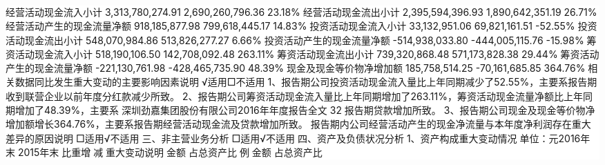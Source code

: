 经营活动现金流入小计
3,313,780,274.91
2,690,260,796.36
23.18%
经营活动现金流出小计
2,395,594,396.93
1,890,642,351.19
26.71%
经营活动产生的现金流量净额
918,185,877.98
799,618,445.17
14.83%
投资活动现金流入小计
33,132,951.06
69,821,161.51
-52.55%
投资活动现金流出小计
548,070,984.86
513,826,277.27
6.66%
投资活动产生的现金流量净额
-514,938,033.80
-444,005,115.76
-15.98%
筹资活动现金流入小计
518,190,106.50
142,708,092.48
263.11%
筹资活动现金流出小计
739,320,868.48
571,173,828.38
29.44%
筹资活动产生的现金流量净额
-221,130,761.98
-428,465,735.90
48.39%
现金及现金等价物净增加额
185,758,514.25
-70,161,685.85
364.76%
相关数据同比发生重大变动的主要影响因素说明
√适用□不适用
1、报告期公司投资活动现金流入量比上年同期减少了52.55%，主要系报告期收到联营企业以前年度分红款减少所致。
2、报告期公司筹资活动现金流入量比上年同期增加了263.11%，筹资活动现金流量净额比上年同期增加了48.39%，主要系
深圳劲嘉集团股份有限公司2016年年度报告全文
32
报告期贷款增加所致。
3、报告期公司现金及现金等价物净增加额增长364.76%，主要系报告期经营活动现金流及贷款增加所致。
报告期内公司经营活动产生的现金净流量与本年度净利润存在重大差异的原因说明
□适用√不适用
三、非主营业务分析
□适用√不适用
四、资产及负债状况分析
1、资产构成重大变动情况
单位：元2016年末
2015年末
比重增
减
重大变动说明
金额
占总资产比
例
金额
占总资产比